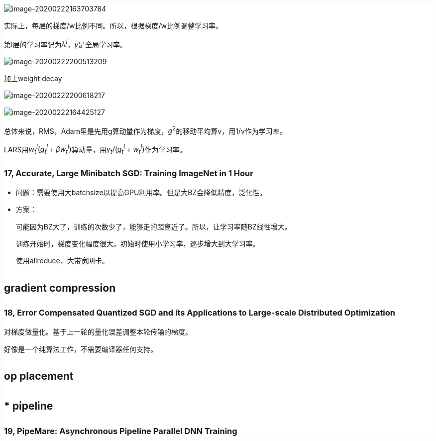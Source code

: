 ![image-20200222163703784](D:\Dropbox\job\codes\blog\source\image-20200222163703784.png)

实际上，每层的梯度/w比例不同。所以，根据梯度/w比例调整学习率。

第l层的学习率记为$\lambda^l$，$\gamma$是全局学习率。

![image-20200222200513209](D:\Dropbox\job\codes\blog\source\image-20200222200513209.png)

加上weight decay

![image-20200222200618217](D:\Dropbox\job\codes\blog\source\image-20200222200618217.png)

![image-20200222164425127](D:\Dropbox\job\codes\blog\source\image-20200222164425127.png)



总体来说，RMS，Adam里是先用g算动量作为梯度，$g^2$的移动平均算v，用1/v作为学习率。

LARS用$w_t^l(g_t^l+\beta w_t^l)$算动量，用$\gamma_t/(g_t^l+w_t^l)$作为学习率。







### 17, Accurate, Large Minibatch SGD: Training ImageNet in 1 Hour

* 问题：需要使用大batchsize以提高GPU利用率。但是大BZ会降低精度，泛化性。

* 方案：

  可能因为BZ大了，训练的次数少了，能够走的距离近了。所以，让学习率随BZ线性增大。

  训练开始时，梯度变化幅度很大。初始时使用小学习率，逐步增大到大学习率。

  使用allreduce，大带宽网卡。



## gradient compression

### 18, Error Compensated Quantized SGD and its Applications to Large-scale Distributed Optimization

对梯度做量化。基于上一轮的量化误差调整本轮传输的梯度。

好像是一个纯算法工作，不需要编译器任何支持。



## op placement

## * pipeline

### 19, PipeMare: Asynchronous Pipeline Parallel DNN Training
